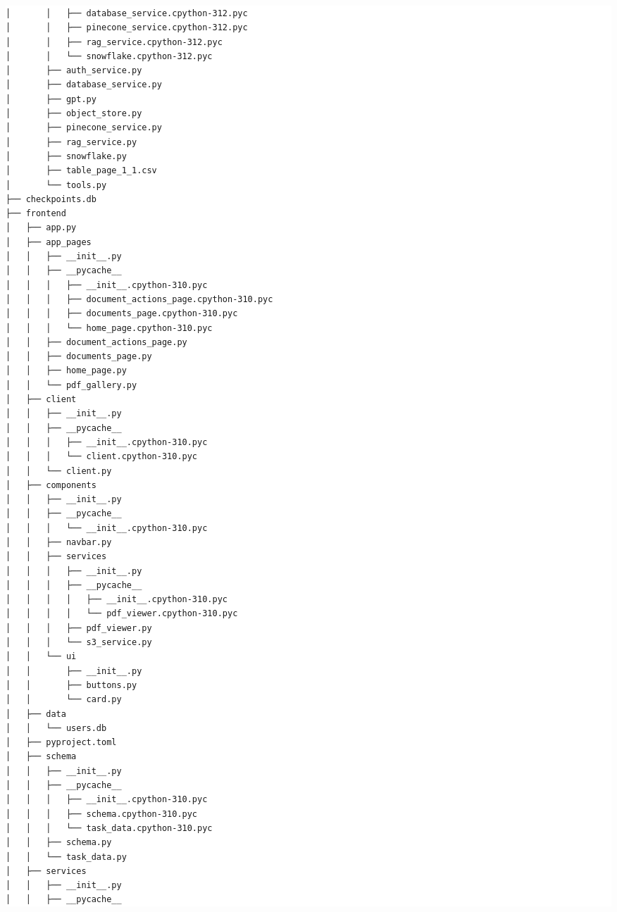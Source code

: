 ```
│       │   ├── database_service.cpython-312.pyc
│       │   ├── pinecone_service.cpython-312.pyc
│       │   ├── rag_service.cpython-312.pyc
│       │   └── snowflake.cpython-312.pyc
│       ├── auth_service.py
│       ├── database_service.py
│       ├── gpt.py
│       ├── object_store.py
│       ├── pinecone_service.py
│       ├── rag_service.py
│       ├── snowflake.py
│       ├── table_page_1_1.csv
│       └── tools.py
├── checkpoints.db
├── frontend
│   ├── app.py
│   ├── app_pages
│   │   ├── __init__.py
│   │   ├── __pycache__
│   │   │   ├── __init__.cpython-310.pyc
│   │   │   ├── document_actions_page.cpython-310.pyc
│   │   │   ├── documents_page.cpython-310.pyc
│   │   │   └── home_page.cpython-310.pyc
│   │   ├── document_actions_page.py
│   │   ├── documents_page.py
│   │   ├── home_page.py
│   │   └── pdf_gallery.py
│   ├── client
│   │   ├── __init__.py
│   │   ├── __pycache__
│   │   │   ├── __init__.cpython-310.pyc
│   │   │   └── client.cpython-310.pyc
│   │   └── client.py
│   ├── components
│   │   ├── __init__.py
│   │   ├── __pycache__
│   │   │   └── __init__.cpython-310.pyc
│   │   ├── navbar.py
│   │   ├── services
│   │   │   ├── __init__.py
│   │   │   ├── __pycache__
│   │   │   │   ├── __init__.cpython-310.pyc
│   │   │   │   └── pdf_viewer.cpython-310.pyc
│   │   │   ├── pdf_viewer.py
│   │   │   └── s3_service.py
│   │   └── ui
│   │       ├── __init__.py
│   │       ├── buttons.py
│   │       └── card.py
│   ├── data
│   │   └── users.db
│   ├── pyproject.toml
│   ├── schema
│   │   ├── __init__.py
│   │   ├── __pycache__
│   │   │   ├── __init__.cpython-310.pyc
│   │   │   ├── schema.cpython-310.pyc
│   │   │   └── task_data.cpython-310.pyc
│   │   ├── schema.py
│   │   └── task_data.py
│   ├── services
│   │   ├── __init__.py
│   │   ├── __pycache__
```
